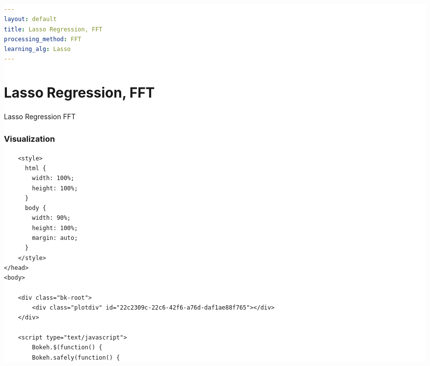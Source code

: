 ```yaml
---
layout: default
title: Lasso Regression, FFT
processing_method: FFT
learning_alg: Lasso
---
```


# [](#header-2) Lasso Regression, FFT



Lasso Regression FFT


### [](#header-3) Visualization



<html lang="en" id="report-container">
    <head>
        <meta charset="utf-8">
        <title>Lasso Regression, FFT</title>
        
<link rel="stylesheet" href="https://cdn.pydata.org/bokeh/release/bokeh-0.12.2.min.css" type="text/css" />
        
<script type="text/javascript" src="https://cdn.pydata.org/bokeh/release/bokeh-0.12.2.min.js"></script>
<script type="text/javascript">
    Bokeh.set_log_level("info");
</script>
        <style>
          html {
            width: 100%;
            height: 100%;
          }
          body {
            width: 90%;
            height: 100%;
            margin: auto;
          }
        </style>
    </head>
    <body>
        
        <div class="bk-root">
            <div class="plotdiv" id="22c2309c-22c6-42f6-a76d-daf1ae88f765"></div>
        </div>
        
        <script type="text/javascript">
            Bokeh.$(function() {
            Bokeh.safely(function() {